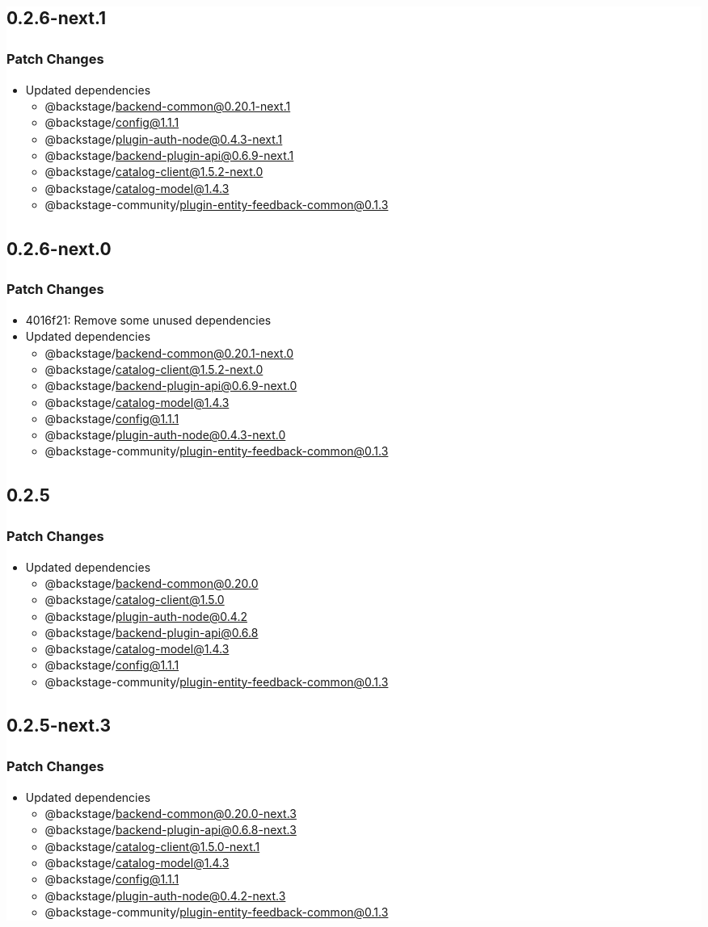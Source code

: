 ## 0.2.6-next.1

### Patch Changes

- Updated dependencies
  - @backstage/backend-common@0.20.1-next.1
  - @backstage/config@1.1.1
  - @backstage/plugin-auth-node@0.4.3-next.1
  - @backstage/backend-plugin-api@0.6.9-next.1
  - @backstage/catalog-client@1.5.2-next.0
  - @backstage/catalog-model@1.4.3
  - @backstage-community/plugin-entity-feedback-common@0.1.3

## 0.2.6-next.0

### Patch Changes

- 4016f21: Remove some unused dependencies
- Updated dependencies
  - @backstage/backend-common@0.20.1-next.0
  - @backstage/catalog-client@1.5.2-next.0
  - @backstage/backend-plugin-api@0.6.9-next.0
  - @backstage/catalog-model@1.4.3
  - @backstage/config@1.1.1
  - @backstage/plugin-auth-node@0.4.3-next.0
  - @backstage-community/plugin-entity-feedback-common@0.1.3

## 0.2.5

### Patch Changes

- Updated dependencies
  - @backstage/backend-common@0.20.0
  - @backstage/catalog-client@1.5.0
  - @backstage/plugin-auth-node@0.4.2
  - @backstage/backend-plugin-api@0.6.8
  - @backstage/catalog-model@1.4.3
  - @backstage/config@1.1.1
  - @backstage-community/plugin-entity-feedback-common@0.1.3

## 0.2.5-next.3

### Patch Changes

- Updated dependencies
  - @backstage/backend-common@0.20.0-next.3
  - @backstage/backend-plugin-api@0.6.8-next.3
  - @backstage/catalog-client@1.5.0-next.1
  - @backstage/catalog-model@1.4.3
  - @backstage/config@1.1.1
  - @backstage/plugin-auth-node@0.4.2-next.3
  - @backstage-community/plugin-entity-feedback-common@0.1.3
